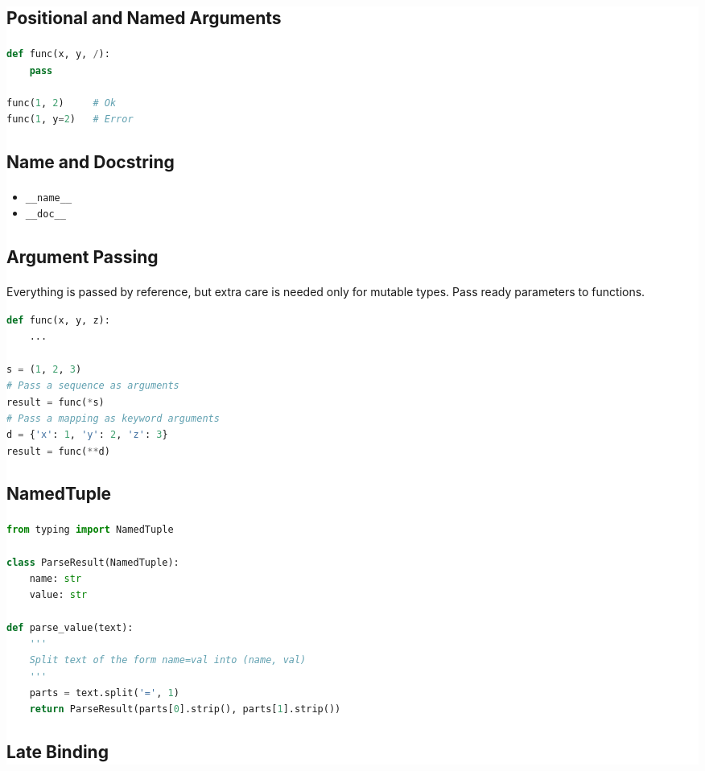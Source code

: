 ## Positional and Named Arguments

```python
def func(x, y, /):
    pass

func(1, 2)     # Ok
func(1, y=2)   # Error
```

## Name and Docstring

- `__name__`
- `__doc__`

## Argument Passing

Everything is passed by reference, but extra care is needed only for mutable types. Pass ready parameters to functions.

```python
def func(x, y, z):
    ...

s = (1, 2, 3)
# Pass a sequence as arguments
result = func(*s)
# Pass a mapping as keyword arguments
d = {'x': 1, 'y': 2, 'z': 3}
result = func(**d)
```

## NamedTuple

```python
from typing import NamedTuple

class ParseResult(NamedTuple):
    name: str
    value: str

def parse_value(text):
    '''
    Split text of the form name=val into (name, val)
    '''
    parts = text.split('=', 1)
    return ParseResult(parts[0].strip(), parts[1].strip())
```

## Late Binding
